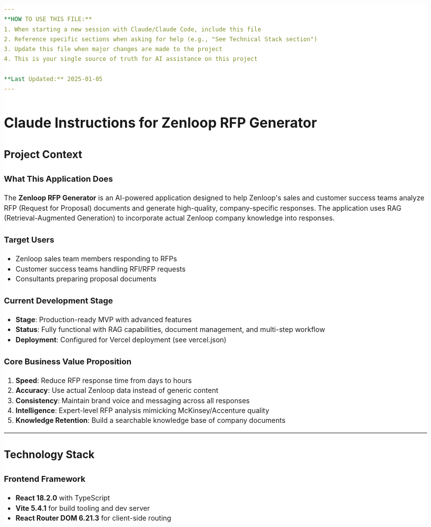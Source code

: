 ```yaml
---
**HOW TO USE THIS FILE:**
1. When starting a new session with Claude/Claude Code, include this file
2. Reference specific sections when asking for help (e.g., "See Technical Stack section")
3. Update this file when major changes are made to the project
4. This is your single source of truth for AI assistance on this project

**Last Updated:** 2025-01-05
---
```


# Claude Instructions for Zenloop RFP Generator

## Project Context

### What This Application Does
The **Zenloop RFP Generator** is an AI-powered application designed to help Zenloop's sales and customer success teams analyze RFP (Request for Proposal) documents and generate high-quality, company-specific responses. The application uses RAG (Retrieval-Augmented Generation) to incorporate actual Zenloop company knowledge into responses.

### Target Users
- Zenloop sales team members responding to RFPs
- Customer success teams handling RFI/RFP requests
- Consultants preparing proposal documents

### Current Development Stage
- **Stage**: Production-ready MVP with advanced features
- **Status**: Fully functional with RAG capabilities, document management, and multi-step workflow
- **Deployment**: Configured for Vercel deployment (see vercel.json)

### Core Business Value Proposition
1. **Speed**: Reduce RFP response time from days to hours
2. **Accuracy**: Use actual Zenloop data instead of generic content
3. **Consistency**: Maintain brand voice and messaging across all responses
4. **Intelligence**: Expert-level RFP analysis mimicking McKinsey/Accenture quality
5. **Knowledge Retention**: Build a searchable knowledge base of company documents

---

## Technology Stack

### Frontend Framework
- **React 18.2.0** with TypeScript
- **Vite 5.4.1** for build tooling and dev server
- **React Router DOM 6.21.3** for client-side routing
